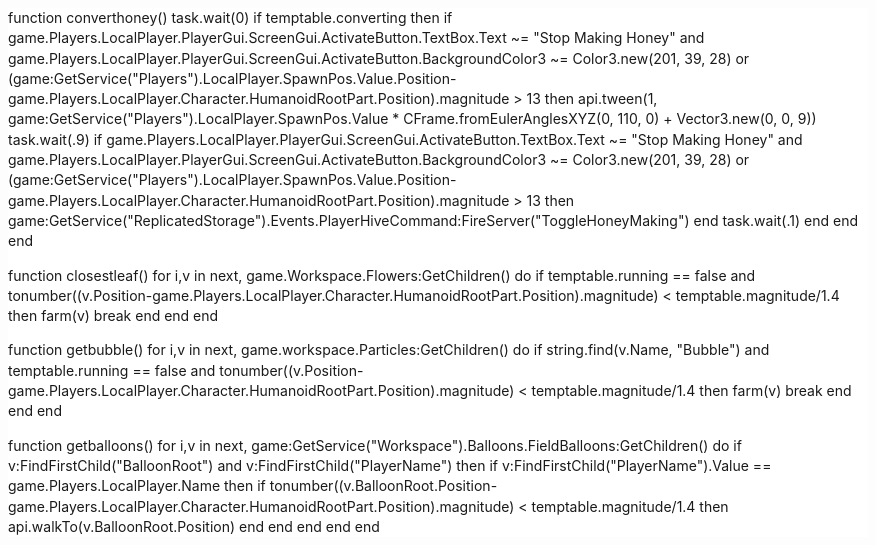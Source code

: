function converthoney()
    task.wait(0)
    if temptable.converting then
        if game.Players.LocalPlayer.PlayerGui.ScreenGui.ActivateButton.TextBox.Text ~= "Stop Making Honey" and game.Players.LocalPlayer.PlayerGui.ScreenGui.ActivateButton.BackgroundColor3 ~= Color3.new(201, 39, 28) or (game:GetService("Players").LocalPlayer.SpawnPos.Value.Position-game.Players.LocalPlayer.Character.HumanoidRootPart.Position).magnitude > 13 then
            api.tween(1, game:GetService("Players").LocalPlayer.SpawnPos.Value * CFrame.fromEulerAnglesXYZ(0, 110, 0) + Vector3.new(0, 0, 9))
            task.wait(.9)
            if game.Players.LocalPlayer.PlayerGui.ScreenGui.ActivateButton.TextBox.Text ~= "Stop Making Honey" and game.Players.LocalPlayer.PlayerGui.ScreenGui.ActivateButton.BackgroundColor3 ~= Color3.new(201, 39, 28) or (game:GetService("Players").LocalPlayer.SpawnPos.Value.Position-game.Players.LocalPlayer.Character.HumanoidRootPart.Position).magnitude > 13 then game:GetService("ReplicatedStorage").Events.PlayerHiveCommand:FireServer("ToggleHoneyMaking") end
            task.wait(.1)
        end
    end
end

function closestleaf()
    for i,v in next, game.Workspace.Flowers:GetChildren() do
        if temptable.running == false and tonumber((v.Position-game.Players.LocalPlayer.Character.HumanoidRootPart.Position).magnitude) < temptable.magnitude/1.4 then
            farm(v)
            break
        end
    end
end

function getbubble()
    for i,v in next, game.workspace.Particles:GetChildren() do
        if string.find(v.Name, "Bubble") and temptable.running == false and tonumber((v.Position-game.Players.LocalPlayer.Character.HumanoidRootPart.Position).magnitude) < temptable.magnitude/1.4 then
            farm(v)
            break
        end
    end
end

function getballoons()
    for i,v in next, game:GetService("Workspace").Balloons.FieldBalloons:GetChildren() do
        if v:FindFirstChild("BalloonRoot") and v:FindFirstChild("PlayerName") then
            if v:FindFirstChild("PlayerName").Value == game.Players.LocalPlayer.Name then
                if tonumber((v.BalloonRoot.Position-game.Players.LocalPlayer.Character.HumanoidRootPart.Position).magnitude) < temptable.magnitude/1.4 then
                    api.walkTo(v.BalloonRoot.Position)
                end
            end
        end
    end
end
